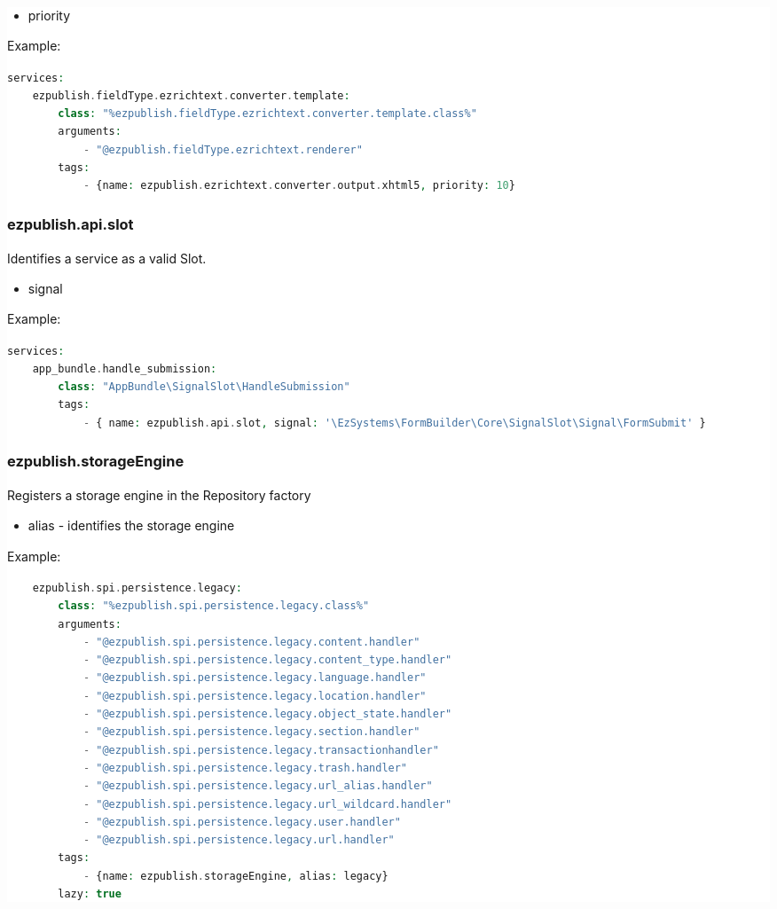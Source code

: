 - priority

Example:

```php
services:
    ezpublish.fieldType.ezrichtext.converter.template:
        class: "%ezpublish.fieldType.ezrichtext.converter.template.class%"
        arguments:
            - "@ezpublish.fieldType.ezrichtext.renderer"
        tags:
            - {name: ezpublish.ezrichtext.converter.output.xhtml5, priority: 10}
```

### ezpublish.api.slot

Identifies a service as a valid Slot.

- signal

Example:

```php
services:
    app_bundle.handle_submission:
        class: "AppBundle\SignalSlot\HandleSubmission"
        tags:
            - { name: ezpublish.api.slot, signal: '\EzSystems\FormBuilder\Core\SignalSlot\Signal\FormSubmit' }
```

### ezpublish.storageEngine

Registers a storage engine in the Repository factory

- alias - identifies the storage engine

Example:

```php
    ezpublish.spi.persistence.legacy:
        class: "%ezpublish.spi.persistence.legacy.class%"
        arguments:
            - "@ezpublish.spi.persistence.legacy.content.handler"
            - "@ezpublish.spi.persistence.legacy.content_type.handler"
            - "@ezpublish.spi.persistence.legacy.language.handler"
            - "@ezpublish.spi.persistence.legacy.location.handler"
            - "@ezpublish.spi.persistence.legacy.object_state.handler"
            - "@ezpublish.spi.persistence.legacy.section.handler"
            - "@ezpublish.spi.persistence.legacy.transactionhandler"
            - "@ezpublish.spi.persistence.legacy.trash.handler"
            - "@ezpublish.spi.persistence.legacy.url_alias.handler"
            - "@ezpublish.spi.persistence.legacy.url_wildcard.handler"
            - "@ezpublish.spi.persistence.legacy.user.handler"
            - "@ezpublish.spi.persistence.legacy.url.handler"
        tags:
            - {name: ezpublish.storageEngine, alias: legacy}
        lazy: true
```
